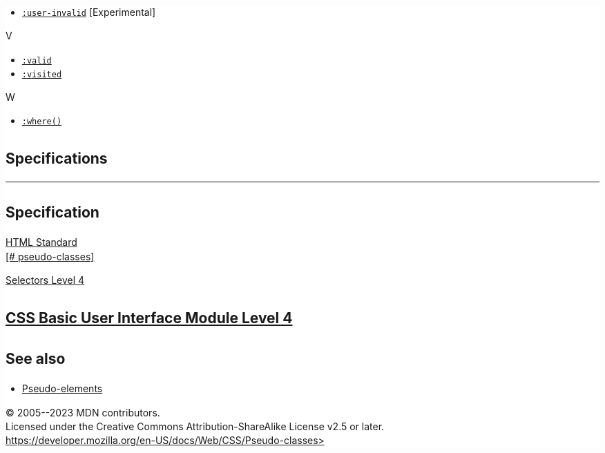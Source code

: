 - [`:user-invalid`](:user-invalid) [Experimental]

V

- [`:valid`](:valid)
- [`:visited`](:visited)

W

- [`:where()`](:where)

Specifications
--------------

  ----------------------------------------------------------------------------------

Specification
  ----------------------------------------------------------------------------------

  [HTML Standard\
  [\#
  pseudo-classes]](https://html.spec.whatwg.org/multipage/#pseudo-classes)

  [Selectors Level 4\
  ](https://drafts.csswg.org/selectors/)

[CSS Basic User Interface Module Level 4\
  ](https://drafts.csswg.org/css-ui/)
  ----------------------------------------------------------------------------------

See also
--------

- [Pseudo-elements](pseudo-elements.md)

© 2005--2023 MDN contributors.\
Licensed under the Creative Commons Attribution-ShareAlike License v2.5
or later.\
https://developer.mozilla.org/en-US/docs/Web/CSS/Pseudo-classes>
